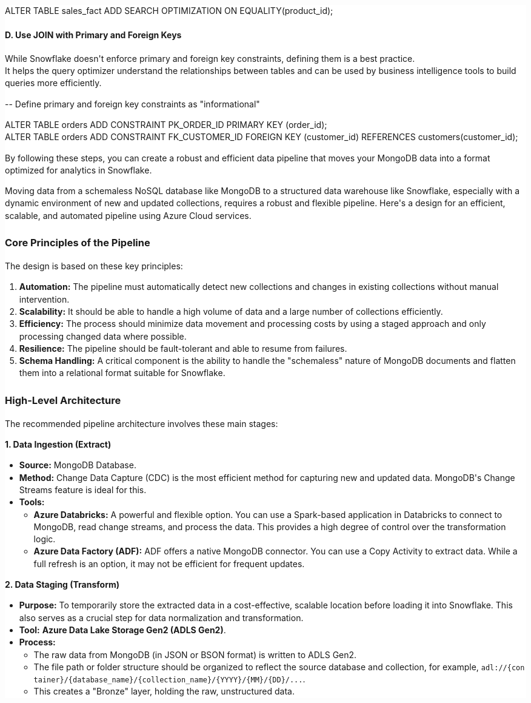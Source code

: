 ALTER TABLE sales_fact ADD SEARCH OPTIMIZATION ON EQUALITY(product_id);

#### D. Use JOIN with Primary and Foreign Keys

While Snowflake doesn't enforce primary and foreign key constraints, defining them is a best practice.  
It helps the query optimizer understand the relationships between tables and can be used by business intelligence tools to build queries more efficiently.

-- Define primary and foreign key constraints as "informational"

ALTER TABLE orders ADD CONSTRAINT PK_ORDER_ID PRIMARY KEY (order_id);  
ALTER TABLE orders ADD CONSTRAINT FK_CUSTOMER_ID FOREIGN KEY (customer_id) REFERENCES customers(customer_id);

By following these steps, you can create a robust and efficient data pipeline that moves your MongoDB data into a format optimized for analytics in Snowflake.




Moving data from a schemaless NoSQL database like MongoDB to a structured data warehouse like Snowflake, especially with a dynamic environment of new and updated collections, requires a robust and flexible pipeline. Here's a design for an efficient, scalable, and automated pipeline using Azure Cloud services.

### Core Principles of the Pipeline

The design is based on these key principles:

1.  **Automation:** The pipeline must automatically detect new collections and changes in existing collections without manual intervention.
2.  **Scalability:** It should be able to handle a high volume of data and a large number of collections efficiently.
3.  **Efficiency:** The process should minimize data movement and processing costs by using a staged approach and only processing changed data where possible.
4.  **Resilience:** The pipeline should be fault-tolerant and able to resume from failures.
5.  **Schema Handling:** A critical component is the ability to handle the "schemaless" nature of MongoDB documents and flatten them into a relational format suitable for Snowflake.

### High-Level Architecture

The recommended pipeline architecture involves these main stages:

**1. Data Ingestion (Extract)**
* **Source:** MongoDB Database.
* **Method:** Change Data Capture (CDC) is the most efficient method for capturing new and updated data. MongoDB's Change Streams feature is ideal for this.
* **Tools:**
    * **Azure Databricks:** A powerful and flexible option. You can use a Spark-based application in Databricks to connect to MongoDB, read change streams, and process the data. This provides a high degree of control over the transformation logic.
    * **Azure Data Factory (ADF):** ADF offers a native MongoDB connector. You can use a Copy Activity to extract data. While a full refresh is an option, it may not be efficient for frequent updates.

**2. Data Staging (Transform)**
* **Purpose:** To temporarily store the extracted data in a cost-effective, scalable location before loading it into Snowflake. This also serves as a crucial step for data normalization and transformation.
* **Tool:** **Azure Data Lake Storage Gen2 (ADLS Gen2)**.
* **Process:**
    * The raw data from MongoDB (in JSON or BSON format) is written to ADLS Gen2.
    * The file path or folder structure should be organized to reflect the source database and collection, for example, `adl://{container}/{database_name}/{collection_name}/{YYYY}/{MM}/{DD}/...`.
    * This creates a "Bronze" layer, holding the raw, unstructured data.
